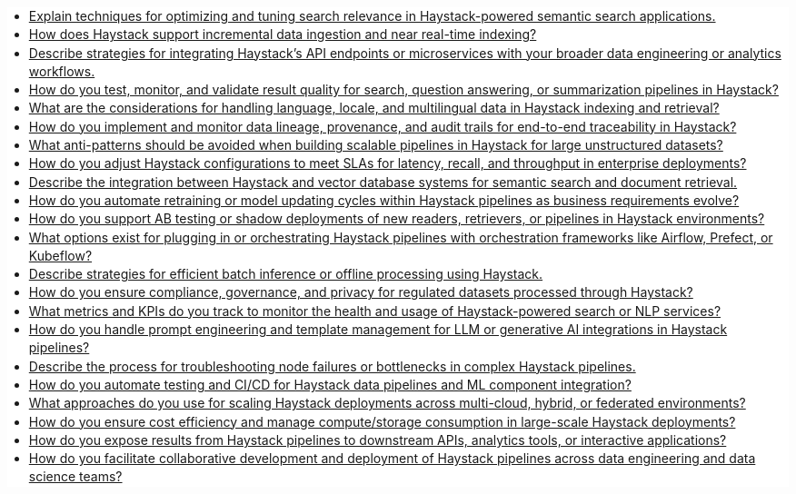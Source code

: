 * [Explain techniques for optimizing and tuning search relevance in Haystack-powered semantic search applications.](#Explain-techniques-for-optimizing-and-tuning-search-relevance-in-Haystack-powered-semantic-search-applications)
* [How does Haystack support incremental data ingestion and near real-time indexing?](#How-does-Haystack-support-incremental-data-ingestion-and-near-real-time-indexing)
* [Describe strategies for integrating Haystack’s API endpoints or microservices with your broader data engineering or analytics workflows.](#Describe-strategies-for-integrating-Haystack-s-API-endpoints-or-microservices-with-your-broader-data-engineering-or-analytics-workflows)
* [How do you test, monitor, and validate result quality for search, question answering, or summarization pipelines in Haystack?](#How-do-you-test-monitor-and-validate-result-quality-for-search-question-answering-or-summarization-pipelines-in-Haystack)
* [What are the considerations for handling language, locale, and multilingual data in Haystack indexing and retrieval?](#What-are-the-considerations-for-handling-language-locale-and-multilingual-data-in-Haystack-indexing-and-retrieval)
* [How do you implement and monitor data lineage, provenance, and audit trails for end-to-end traceability in Haystack?](#How-do-you-implement-and-monitor-data-lineage-provenance-and-audit-trails-for-end-to-end-traceability-in-Haystack)
* [What anti-patterns should be avoided when building scalable pipelines in Haystack for large unstructured datasets?](#What-anti-patterns-should-be-avoided-when-building-scalable-pipelines-in-Haystack-for-large-unstructured-datasets)
* [How do you adjust Haystack configurations to meet SLAs for latency, recall, and throughput in enterprise deployments?](#How-do-you-adjust-Haystack-configurations-to-meet-SLAs-for-latency-recall-and-throughput-in-enterprise-deployments)
* [Describe the integration between Haystack and vector database systems for semantic search and document retrieval.](#Describe-the-integration-between-Haystack-and-vector-database-systems-for-semantic-search-and-document-retrieval)
* [How do you automate retraining or model updating cycles within Haystack pipelines as business requirements evolve?](#How-do-you-automate-retraining-or-model-updating-cycles-within-Haystack-pipelines-as-business-requirements-evolve)
* [How do you support AB testing or shadow deployments of new readers, retrievers, or pipelines in Haystack environments?](#How-do-you-support-AB-testing-or-shadow-deployments-of-new-readers-retrievers-or-pipelines-in-Haystack-environments)
* [What options exist for plugging in or orchestrating Haystack pipelines with orchestration frameworks like Airflow, Prefect, or Kubeflow?](#What-options-exist-for-plugging-in-or-orchestrating-Haystack-pipelines-with-orchestration-frameworks-like-Airflow-Prefect-or-Kubeflow)
* [Describe strategies for efficient batch inference or offline processing using Haystack.](#Describe-strategies-for-efficient-batch-inference-or-offline-processing-using-Haystack)
* [How do you ensure compliance, governance, and privacy for regulated datasets processed through Haystack?](#How-do-you-ensure-compliance-governance-and-privacy-for-regulated-datasets-processed-through-Haystack)
* [What metrics and KPIs do you track to monitor the health and usage of Haystack-powered search or NLP services?](#What-metrics-and-KPIs-do-you-track-to-monitor-the-health-and-usage-of-Haystack-powered-search-or-NLP-services)
* [How do you handle prompt engineering and template management for LLM or generative AI integrations in Haystack pipelines?](#How-do-you-handle-prompt-engineering-and-template-management-for-LLM-or-generative-AI-integrations-in-Haystack-pipelines)
* [Describe the process for troubleshooting node failures or bottlenecks in complex Haystack pipelines.](#Describe-the-process-for-troubleshooting-node-failures-or-bottlenecks-in-complex-Haystack-pipelines)
* [How do you automate testing and CI/CD for Haystack data pipelines and ML component integration?](#How-do-you-automate-testing-and-CI-CD-for-Haystack-data-pipelines-and-ML-component-integration)
* [What approaches do you use for scaling Haystack deployments across multi-cloud, hybrid, or federated environments?](#What-approaches-do-you-use-for-scaling-Haystack-deployments-across-multi-cloud-hybrid-or-federated-environments)
* [How do you ensure cost efficiency and manage compute/storage consumption in large-scale Haystack deployments?](#How-do-you-ensure-cost-efficiency-and-manage-compute-storage-consumption-in-large-scale-Haystack-deployments)
* [How do you expose results from Haystack pipelines to downstream APIs, analytics tools, or interactive applications?](#How-do-you-expose-results-from-Haystack-pipelines-to-downstream-APIs-analytics-tools-or-interactive-applications)
* [How do you facilitate collaborative development and deployment of Haystack pipelines across data engineering and data science teams?](#How-do-you-facilitate-collaborative-development-and-deployment-of-Haystack-pipelines-across-data-engineering-and-data-science-teams)
